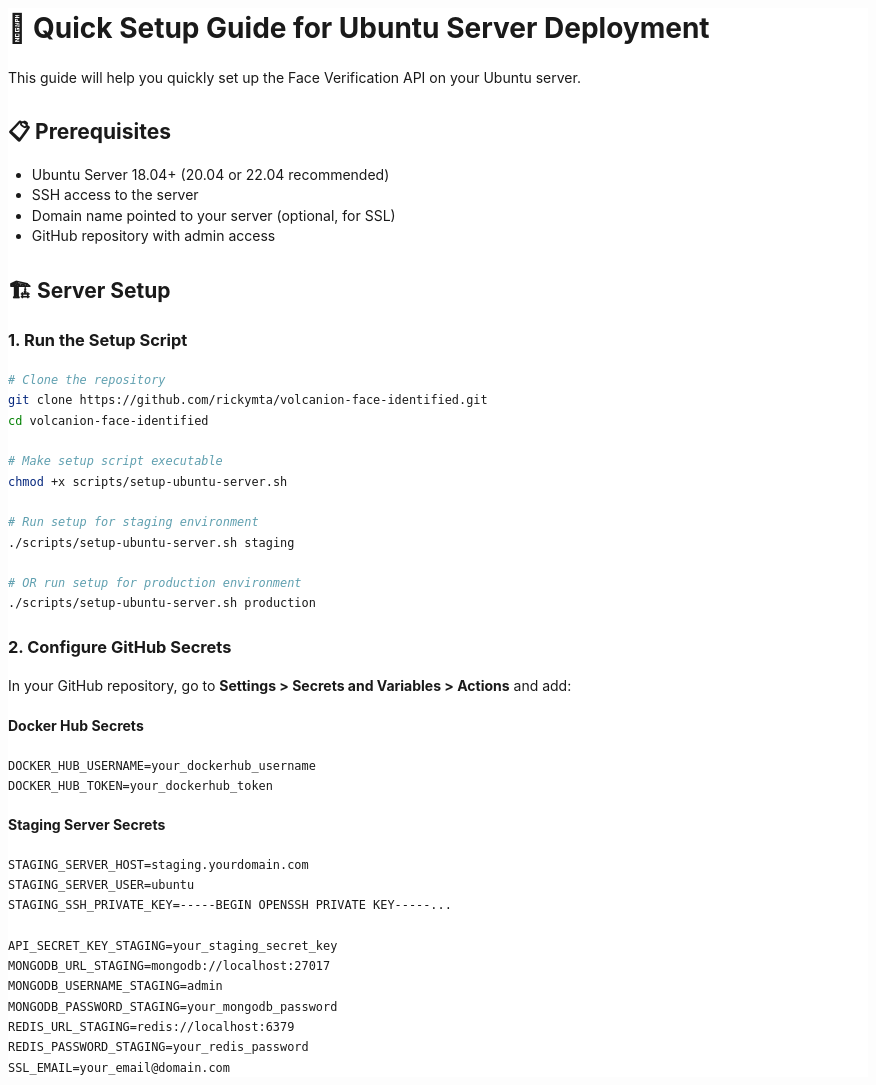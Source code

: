 # 🚀 Quick Setup Guide for Ubuntu Server Deployment

This guide will help you quickly set up the Face Verification API on your Ubuntu server.

## 📋 Prerequisites

- Ubuntu Server 18.04+ (20.04 or 22.04 recommended)
- SSH access to the server
- Domain name pointed to your server (optional, for SSL)
- GitHub repository with admin access

## 🏗️ Server Setup

### 1. Run the Setup Script

```bash
# Clone the repository
git clone https://github.com/rickymta/volcanion-face-identified.git
cd volcanion-face-identified

# Make setup script executable
chmod +x scripts/setup-ubuntu-server.sh

# Run setup for staging environment
./scripts/setup-ubuntu-server.sh staging

# OR run setup for production environment
./scripts/setup-ubuntu-server.sh production
```

### 2. Configure GitHub Secrets

In your GitHub repository, go to **Settings > Secrets and Variables > Actions** and add:

#### Docker Hub Secrets
```
DOCKER_HUB_USERNAME=your_dockerhub_username
DOCKER_HUB_TOKEN=your_dockerhub_token
```

#### Staging Server Secrets
```
STAGING_SERVER_HOST=staging.yourdomain.com
STAGING_SERVER_USER=ubuntu
STAGING_SSH_PRIVATE_KEY=-----BEGIN OPENSSH PRIVATE KEY-----...

API_SECRET_KEY_STAGING=your_staging_secret_key
MONGODB_URL_STAGING=mongodb://localhost:27017
MONGODB_USERNAME_STAGING=admin
MONGODB_PASSWORD_STAGING=your_mongodb_password
REDIS_URL_STAGING=redis://localhost:6379
REDIS_PASSWORD_STAGING=your_redis_password
SSL_EMAIL=your_email@domain.com
```
